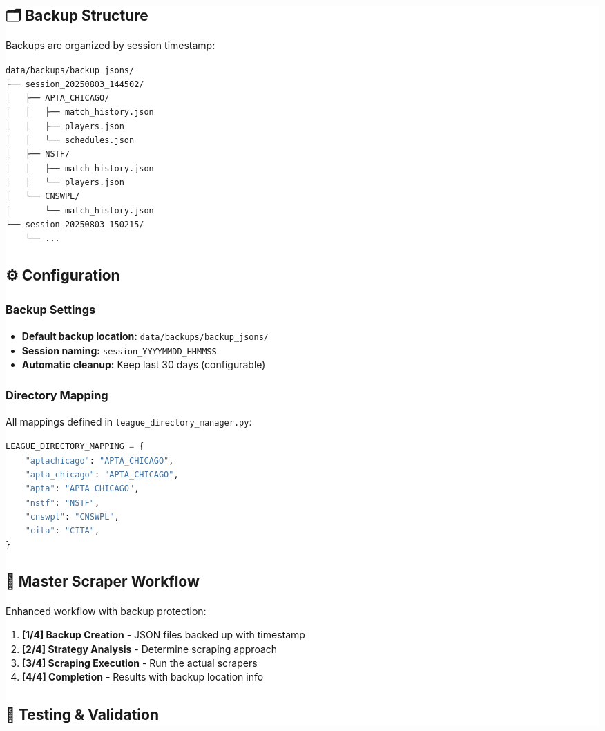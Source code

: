 ## 🗂️ **Backup Structure**

Backups are organized by session timestamp:

```
data/backups/backup_jsons/
├── session_20250803_144502/
│   ├── APTA_CHICAGO/
│   │   ├── match_history.json
│   │   ├── players.json
│   │   └── schedules.json
│   ├── NSTF/
│   │   ├── match_history.json
│   │   └── players.json
│   └── CNSWPL/
│       └── match_history.json
└── session_20250803_150215/
    └── ...
```

## ⚙️ **Configuration**

### **Backup Settings**

- **Default backup location:** `data/backups/backup_jsons/`
- **Session naming:** `session_YYYYMMDD_HHMMSS`
- **Automatic cleanup:** Keep last 30 days (configurable)

### **Directory Mapping**

All mappings defined in `league_directory_manager.py`:

```python
LEAGUE_DIRECTORY_MAPPING = {
    "aptachicago": "APTA_CHICAGO",
    "apta_chicago": "APTA_CHICAGO", 
    "apta": "APTA_CHICAGO",
    "nstf": "NSTF",
    "cnswpl": "CNSWPL",
    "cita": "CITA",
}
```

## 🔧 **Master Scraper Workflow**

Enhanced workflow with backup protection:

1. **[1/4] Backup Creation** - JSON files backed up with timestamp
2. **[2/4] Strategy Analysis** - Determine scraping approach
3. **[3/4] Scraping Execution** - Run the actual scrapers
4. **[4/4] Completion** - Results with backup location info

## 🧪 **Testing & Validation**

